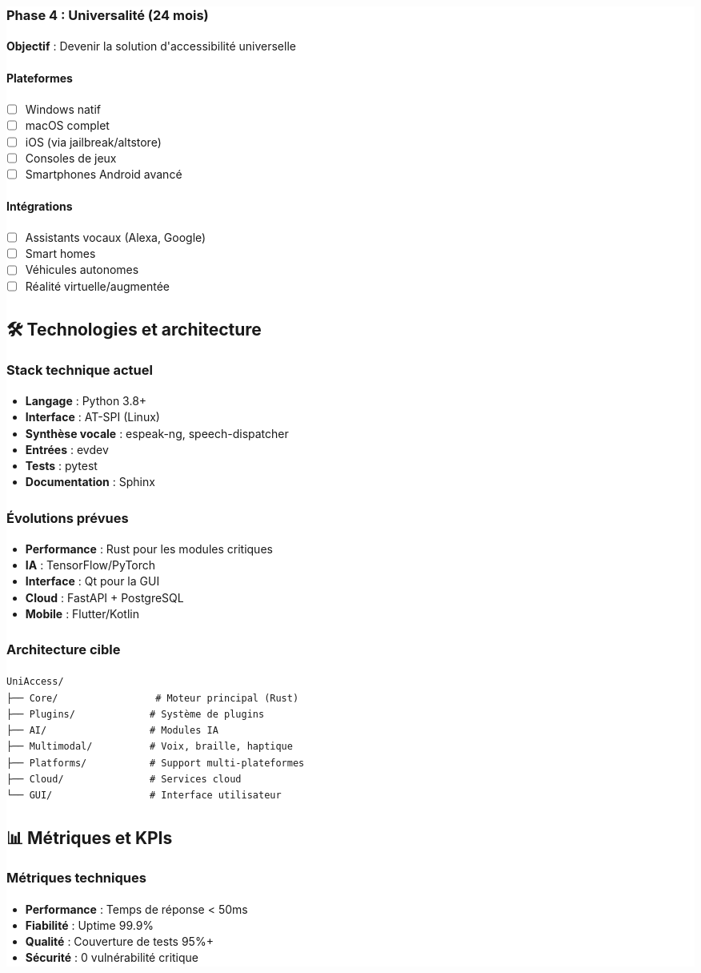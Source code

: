 ### Phase 4 : Universalité (24 mois)
**Objectif** : Devenir la solution d'accessibilité universelle

#### Plateformes
- [ ] Windows natif
- [ ] macOS complet
- [ ] iOS (via jailbreak/altstore)
- [ ] Consoles de jeux
- [ ] Smartphones Android avancé

#### Intégrations
- [ ] Assistants vocaux (Alexa, Google)
- [ ] Smart homes
- [ ] Véhicules autonomes
- [ ] Réalité virtuelle/augmentée

## 🛠️ Technologies et architecture

### Stack technique actuel
- **Langage** : Python 3.8+
- **Interface** : AT-SPI (Linux)
- **Synthèse vocale** : espeak-ng, speech-dispatcher
- **Entrées** : evdev
- **Tests** : pytest
- **Documentation** : Sphinx

### Évolutions prévues
- **Performance** : Rust pour les modules critiques
- **IA** : TensorFlow/PyTorch
- **Interface** : Qt pour la GUI
- **Cloud** : FastAPI + PostgreSQL
- **Mobile** : Flutter/Kotlin

### Architecture cible
```
UniAccess/
├── Core/                 # Moteur principal (Rust)
├── Plugins/             # Système de plugins
├── AI/                  # Modules IA
├── Multimodal/          # Voix, braille, haptique
├── Platforms/           # Support multi-plateformes
├── Cloud/               # Services cloud
└── GUI/                 # Interface utilisateur
```

## 📊 Métriques et KPIs

### Métriques techniques
- **Performance** : Temps de réponse < 50ms
- **Fiabilité** : Uptime 99.9%
- **Qualité** : Couverture de tests 95%+
- **Sécurité** : 0 vulnérabilité critique
